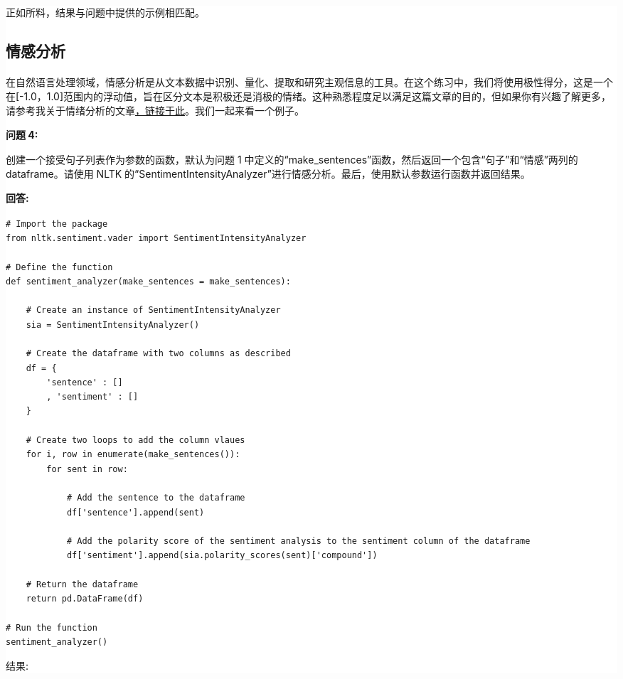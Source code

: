 正如所料，结果与问题中提供的示例相匹配。

## 情感分析

在自然语言处理领域，情感分析是从文本数据中识别、量化、提取和研究主观信息的工具。在这个练习中，我们将使用极性得分，这是一个在[-1.0，1.0]范围内的浮动值，旨在区分文本是积极还是消极的情绪。这种熟悉程度足以满足这篇文章的目的，但如果你有兴趣了解更多，请参考我关于情绪分析的文章[，链接于此](https://medium.com/towards-data-science/sentiment-analysis-intro-and-implementation-ddf648f79327)。我们一起来看一个例子。

**问题 4:**

创建一个接受句子列表作为参数的函数，默认为问题 1 中定义的“make_sentences”函数，然后返回一个包含“句子”和“情感”两列的 dataframe。请使用 NLTK 的“SentimentIntensityAnalyzer”进行情感分析。最后，使用默认参数运行函数并返回结果。

**回答:**

```
# Import the package
from nltk.sentiment.vader import SentimentIntensityAnalyzer

# Define the function
def sentiment_analyzer(make_sentences = make_sentences):

    # Create an instance of SentimentIntensityAnalyzer
    sia = SentimentIntensityAnalyzer()

    # Create the dataframe with two columns as described
    df = {
        'sentence' : []
        , 'sentiment' : []
    }

    # Create two loops to add the column vlaues
    for i, row in enumerate(make_sentences()):
        for sent in row:

            # Add the sentence to the dataframe
            df['sentence'].append(sent)

            # Add the polarity score of the sentiment analysis to the sentiment column of the dataframe
            df['sentiment'].append(sia.polarity_scores(sent)['compound'])

    # Return the dataframe
    return pd.DataFrame(df)

# Run the function
sentiment_analyzer()
```

结果:
